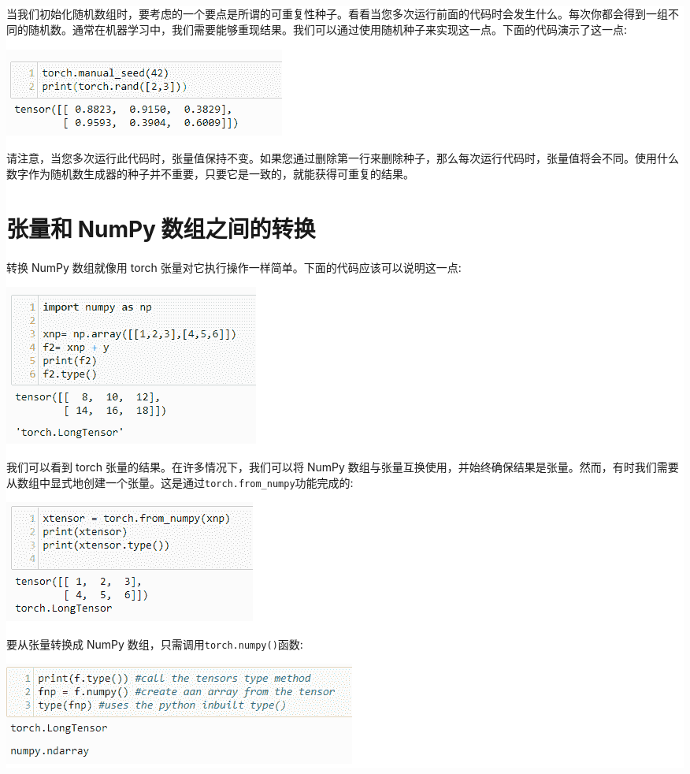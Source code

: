 当我们初始化随机数组时，要考虑的一个要点是所谓的可重复性种子。看看当您多次运行前面的代码时会发生什么。每次你都会得到一组不同的随机数。通常在机器学习中，我们需要能够重现结果。我们可以通过使用随机种子来实现这一点。下面的代码演示了这一点:

![](img/6e5870c7-2d17-4a52-b52e-de2adc34d8c1.png)

请注意，当您多次运行此代码时，张量值保持不变。如果您通过删除第一行来删除种子，那么每次运行代码时，张量值将会不同。使用什么数字作为随机数生成器的种子并不重要，只要它是一致的，就能获得可重复的结果。

<title>Converting between tensors and NumPy arrays</title> 

# 张量和 NumPy 数组之间的转换

转换 NumPy 数组就像用 torch 张量对它执行操作一样简单。下面的代码应该可以说明这一点:

![](img/059d7741-b2c3-4413-9141-b188c5376cbf.png)

我们可以看到 torch 张量的结果。在许多情况下，我们可以将 NumPy 数组与张量互换使用，并始终确保结果是张量。然而，有时我们需要从数组中显式地创建一个张量。这是通过`torch.from_numpy`功能完成的:

![](img/c7a6a214-68bf-40bc-babb-467509972702.png)

要从张量转换成 NumPy 数组，只需调用`torch.numpy()`函数:

![](img/2c22ace0-a823-47f6-a80b-06fb404f96a1.png)
